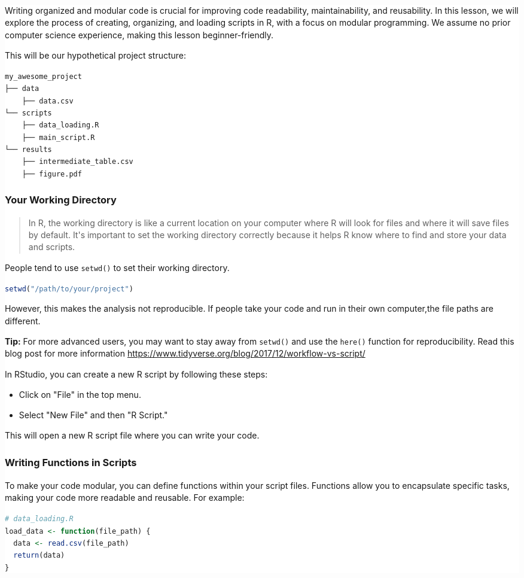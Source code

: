 Writing organized and modular code is crucial for improving code readability, maintainability, and reusability. In this lesson, we will explore the process of creating, organizing, and loading scripts in R, with a focus on modular programming. We assume no prior computer science experience, making this lesson beginner-friendly.

This will be our hypothetical project structure:


```bash
my_awesome_project
├── data
    ├── data.csv
└── scripts
    ├── data_loading.R
    ├── main_script.R
└── results
    ├── intermediate_table.csv
    ├── figure.pdf
```

### Your Working Directory

>In R, the working directory is like a current location on your computer where R will look for files and where it will save files by default. It's important to set the working directory correctly because it helps R know where to find and store your data and scripts.

People tend to use `setwd()` to set their working directory. 

```r
setwd("/path/to/your/project")
```

However, this makes the analysis not reproducible. If people take your code and run in their own computer,the file paths are different.

**Tip:** For more advanced users, you may want to stay away from `setwd()` and use the `here()` function for reproducibility. Read this blog post for more information https://www.tidyverse.org/blog/2017/12/workflow-vs-script/


In RStudio, you can create a new R script by following these steps:

* Click on "File" in the top menu.

* Select "New File" and then "R Script."

This will open a new R script file where you can write your code.

### Writing Functions in Scripts

To make your code modular, you can define functions within your script files. Functions allow you to encapsulate specific tasks, making your code more readable and reusable. For example:


```r
# data_loading.R
load_data <- function(file_path) {
  data <- read.csv(file_path)
  return(data)
}
```
